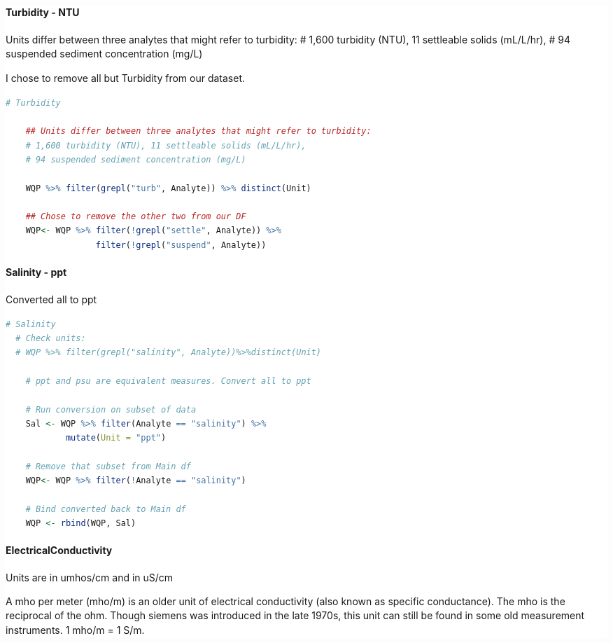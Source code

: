 #### Turbidity - NTU

Units differ between three analytes that might refer to turbidity:
    # 1,600 turbidity (NTU), 11 settleable solids (mL/L/hr), 
    # 94 suspended sediment concentration (mg/L)
    
I chose to remove all but Turbidity from our dataset.


```r
# Turbidity

    ## Units differ between three analytes that might refer to turbidity:
    # 1,600 turbidity (NTU), 11 settleable solids (mL/L/hr), 
    # 94 suspended sediment concentration (mg/L)
    
    WQP %>% filter(grepl("turb", Analyte)) %>% distinct(Unit)
    
    ## Chose to remove the other two from our DF
    WQP<- WQP %>% filter(!grepl("settle", Analyte)) %>%
                  filter(!grepl("suspend", Analyte))
```

#### Salinity - ppt

Converted all to ppt


```r
# Salinity
  # Check units:
  # WQP %>% filter(grepl("salinity", Analyte))%>%distinct(Unit)

    # ppt and psu are equivalent measures. Convert all to ppt
    
    # Run conversion on subset of data
    Sal <- WQP %>% filter(Analyte == "salinity") %>% 
            mutate(Unit = "ppt") 
    
    # Remove that subset from Main df
    WQP<- WQP %>% filter(!Analyte == "salinity")
    
    # Bind converted back to Main df
    WQP <- rbind(WQP, Sal)
```

#### ElectricalConductivity

Units are in umhos/cm and in uS/cm

A mho per meter (mho/m) is an older unit of electrical conductivity (also known as specific conductance). The mho is the reciprocal of the ohm. Though siemens was introduced in the late 1970s, this unit can still be found in some old measurement instruments. 1 mho/m = 1 S/m.
